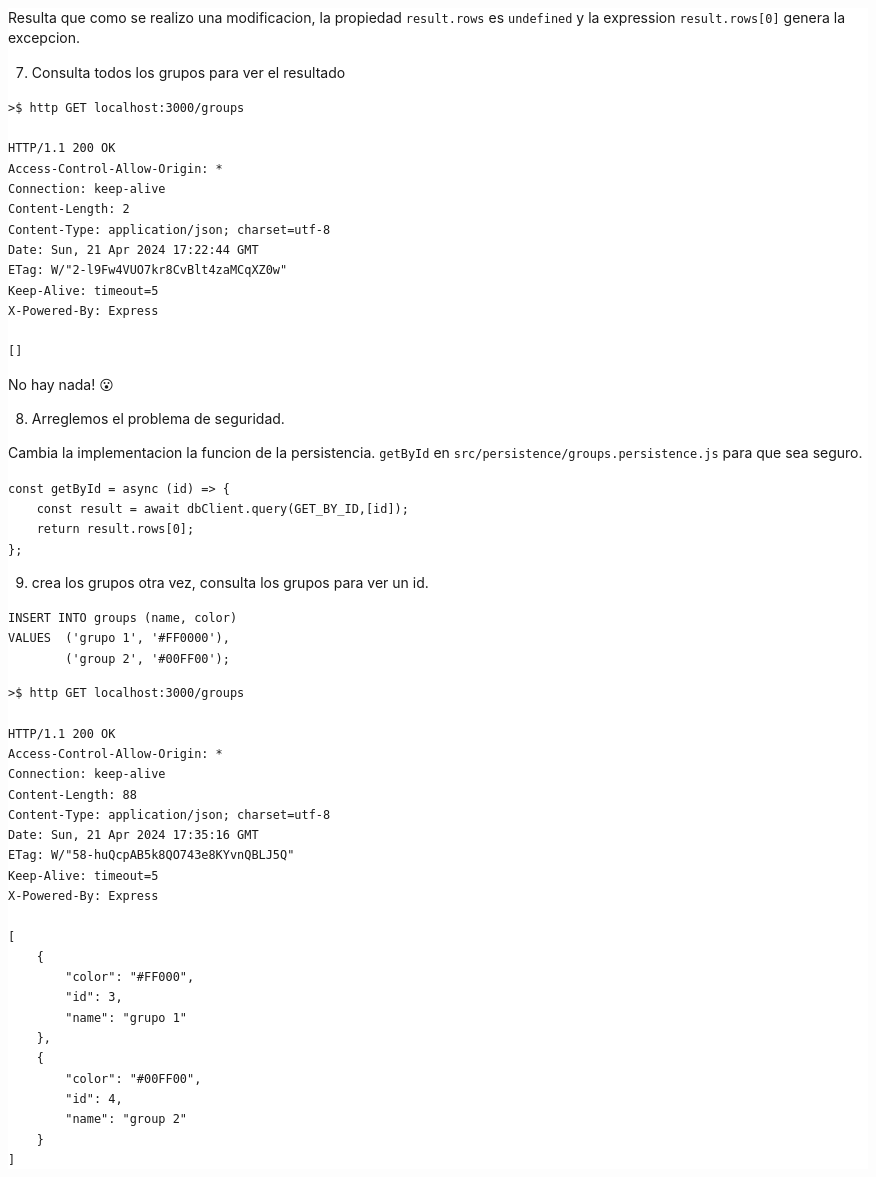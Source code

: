 Resulta que como se realizo una modificacion, la propiedad `result.rows` es `undefined` y la expression `result.rows[0]` genera la excepcion.

7. Consulta todos los grupos para ver el resultado

```
>$ http GET localhost:3000/groups

HTTP/1.1 200 OK
Access-Control-Allow-Origin: *
Connection: keep-alive
Content-Length: 2
Content-Type: application/json; charset=utf-8
Date: Sun, 21 Apr 2024 17:22:44 GMT
ETag: W/"2-l9Fw4VUO7kr8CvBlt4zaMCqXZ0w"
Keep-Alive: timeout=5
X-Powered-By: Express

[]

```

No hay nada! :open_mouth:

8. Arreglemos el problema de seguridad.

Cambia la implementacion la funcion de la persistencia.
`getById` en `src/persistence/groups.persistence.js` para que sea seguro.

```
const getById = async (id) => {
    const result = await dbClient.query(GET_BY_ID,[id]);
    return result.rows[0];
};
```

9. crea los grupos otra vez, consulta los grupos para ver un id.

```
INSERT INTO groups (name, color)
VALUES  ('grupo 1', '#FF0000'),
        ('group 2', '#00FF00');
```

```
>$ http GET localhost:3000/groups

HTTP/1.1 200 OK
Access-Control-Allow-Origin: *
Connection: keep-alive
Content-Length: 88
Content-Type: application/json; charset=utf-8
Date: Sun, 21 Apr 2024 17:35:16 GMT
ETag: W/"58-huQcpAB5k8QO743e8KYvnQBLJ5Q"
Keep-Alive: timeout=5
X-Powered-By: Express

[
    {
        "color": "#FF000",
        "id": 3,
        "name": "grupo 1"
    },
    {
        "color": "#00FF00",
        "id": 4,
        "name": "group 2"
    }
]
```